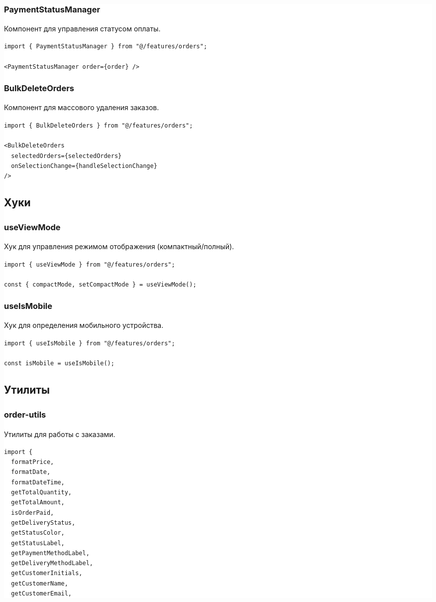 ### PaymentStatusManager

Компонент для управления статусом оплаты.

```tsx
import { PaymentStatusManager } from "@/features/orders";

<PaymentStatusManager order={order} />
```

### BulkDeleteOrders

Компонент для массового удаления заказов.

```tsx
import { BulkDeleteOrders } from "@/features/orders";

<BulkDeleteOrders
  selectedOrders={selectedOrders}
  onSelectionChange={handleSelectionChange}
/>
```

## Хуки

### useViewMode

Хук для управления режимом отображения (компактный/полный).

```tsx
import { useViewMode } from "@/features/orders";

const { compactMode, setCompactMode } = useViewMode();
```

### useIsMobile

Хук для определения мобильного устройства.

```tsx
import { useIsMobile } from "@/features/orders";

const isMobile = useIsMobile();
```

## Утилиты

### order-utils

Утилиты для работы с заказами.

```tsx
import { 
  formatPrice,
  formatDate,
  formatDateTime,
  getTotalQuantity,
  getTotalAmount,
  isOrderPaid,
  getDeliveryStatus,
  getStatusColor,
  getStatusLabel,
  getPaymentMethodLabel,
  getDeliveryMethodLabel,
  getCustomerInitials,
  getCustomerName,
  getCustomerEmail,
```